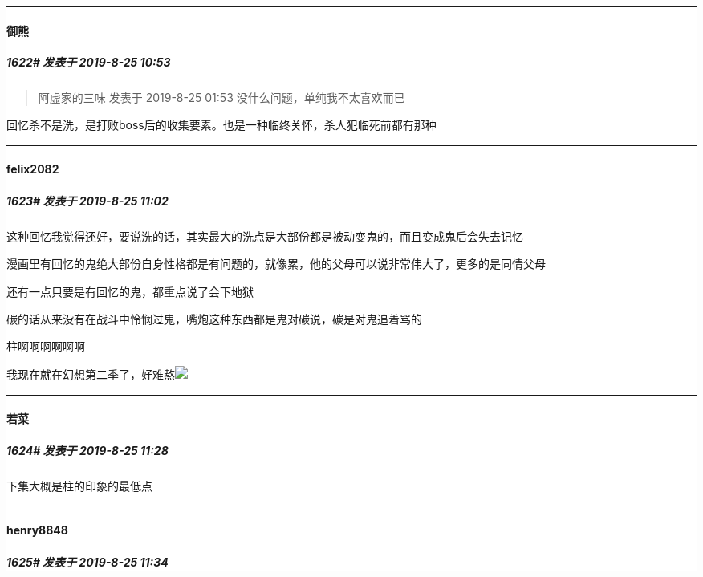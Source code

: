 
-----

####  御熊  
##### 1622#       发表于 2019-8-25 10:53



<blockquote>阿虚家的三味 发表于 2019-8-25 01:53
没什么问题，单纯我不太喜欢而已</blockquote>
回忆杀不是洗，是打败boss后的收集要素。也是一种临终关怀，杀人犯临死前都有那种







-----

####  felix2082  
##### 1623#       发表于 2019-8-25 11:02




这种回忆我觉得还好，要说洗的话，其实最大的洗点是大部份都是被动变鬼的，而且变成鬼后会失去记忆

漫画里有回忆的鬼绝大部份自身性格都是有问题的，就像累，他的父母可以说非常伟大了，更多的是同情父母

还有一点只要是有回忆的鬼，都重点说了会下地狱


碳的话从来没有在战斗中怜悯过鬼，嘴炮这种东西都是鬼对碳说，碳是对鬼追着骂的


柱啊啊啊啊啊啊

我现在就在幻想第二季了，好难熬<img src="https://static.saraba1st.com/image/smiley/face2017/169.gif" referrerpolicy="no-referrer">







-----

####  若菜  
##### 1624#       发表于 2019-8-25 11:28




下集大概是柱的印象的最低点







-----

####  henry8848  
##### 1625#       发表于 2019-8-25 11:34
